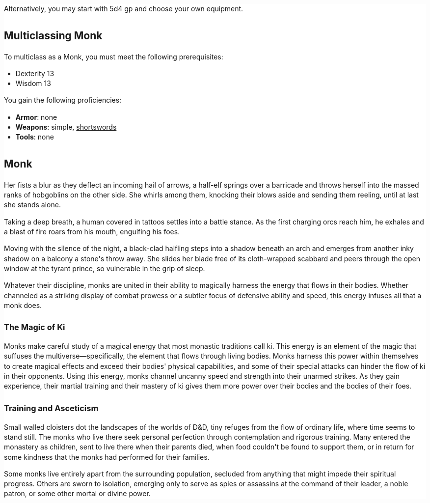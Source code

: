 Alternatively, you may start with 5d4 gp and choose your own equipment.

## Multiclassing Monk

To multiclass as a Monk, you must meet the following prerequisites:

- Dexterity 13
- Wisdom 13

You gain the following proficiencies:

- **Armor**: none
- **Weapons**: simple, [shortswords](/compendium/items/shortsword.md)
- **Tools**: none

## Monk

Her fists a blur as they deflect an incoming hail of arrows, a half-elf springs over a barricade and throws herself into the massed ranks of hobgoblins on the other side. She whirls among them, knocking their blows aside and sending them reeling, until at last she stands alone.

Taking a deep breath, a human covered in tattoos settles into a battle stance. As the first charging orcs reach him, he exhales and a blast of fire roars from his mouth, engulfing his foes.

Moving with the silence of the night, a black-clad halfling steps into a shadow beneath an arch and emerges from another inky shadow on a balcony a stone's throw away. She slides her blade free of its cloth-wrapped scabbard and peers through the open window at the tyrant prince, so vulnerable in the grip of sleep.

Whatever their discipline, monks are united in their ability to magically harness the energy that flows in their bodies. Whether channeled as a striking display of combat prowess or a subtler focus of defensive ability and speed, this energy infuses all that a monk does.

### The Magic of Ki

Monks make careful study of a magical energy that most monastic traditions call ki. This energy is an element of the magic that suffuses the multiverse—specifically, the element that flows through living bodies. Monks harness this power within themselves to create magical effects and exceed their bodies' physical capabilities, and some of their special attacks can hinder the flow of ki in their opponents. Using this energy, monks channel uncanny speed and strength into their unarmed strikes. As they gain experience, their martial training and their mastery of ki gives them more power over their bodies and the bodies of their foes.

### Training and Asceticism

Small walled cloisters dot the landscapes of the worlds of D&D, tiny refuges from the flow of ordinary life, where time seems to stand still. The monks who live there seek personal perfection through contemplation and rigorous training. Many entered the monastery as children, sent to live there when their parents died, when food couldn't be found to support them, or in return for some kindness that the monks had performed for their families.

Some monks live entirely apart from the surrounding population, secluded from anything that might impede their spiritual progress. Others are sworn to isolation, emerging only to serve as spies or assassins at the command of their leader, a noble patron, or some other mortal or divine power.
